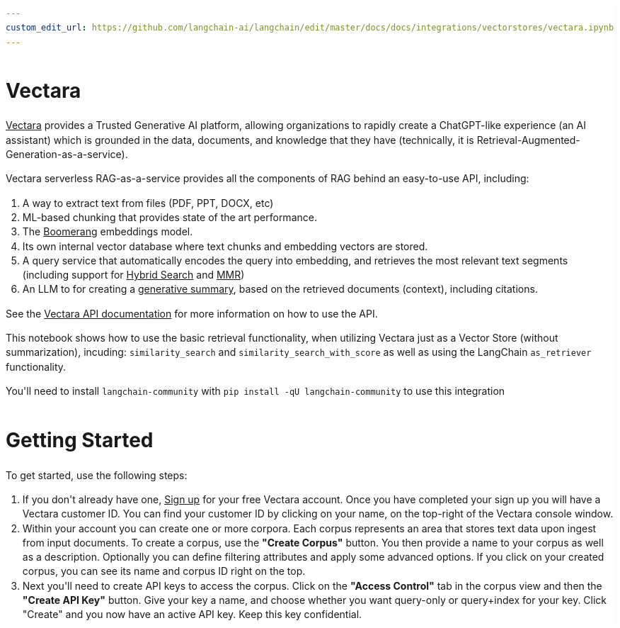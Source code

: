 ```yaml
---
custom_edit_url: https://github.com/langchain-ai/langchain/edit/master/docs/docs/integrations/vectorstores/vectara.ipynb
---
```

# Vectara

[Vectara](https://vectara.com/) provides a Trusted Generative AI platform, allowing organizations to rapidly create a ChatGPT-like experience (an AI assistant) which is grounded in the data, documents, and knowledge that they have (technically, it is Retrieval-Augmented-Generation-as-a-service). 

Vectara serverless RAG-as-a-service provides all the components of RAG behind an easy-to-use API, including:
1. A way to extract text from files (PDF, PPT, DOCX, etc)
2. ML-based chunking that provides state of the art performance.
3. The [Boomerang](https://vectara.com/how-boomerang-takes-retrieval-augmented-generation-to-the-next-level-via-grounded-generation/) embeddings model.
4. Its own internal vector database where text chunks and embedding vectors are stored.
5. A query service that automatically encodes the query into embedding, and retrieves the most relevant text segments (including support for [Hybrid Search](https://docs.vectara.com/docs/api-reference/search-apis/lexical-matching) and [MMR](https://vectara.com/get-diverse-results-and-comprehensive-summaries-with-vectaras-mmr-reranker/))
7. An LLM to for creating a [generative summary](https://docs.vectara.com/docs/learn/grounded-generation/grounded-generation-overview), based on the retrieved documents (context), including citations.

See the [Vectara API documentation](https://docs.vectara.com/docs/) for more information on how to use the API.

This notebook shows how to use the basic retrieval functionality, when utilizing Vectara just as a Vector Store (without summarization), incuding: `similarity_search` and `similarity_search_with_score` as well as using the LangChain `as_retriever` functionality.

You'll need to install `langchain-community` with `pip install -qU langchain-community` to use this integration

# Getting Started

To get started, use the following steps:
1. If you don't already have one, [Sign up](https://www.vectara.com/integrations/langchain) for your free Vectara account. Once you have completed your sign up you will have a Vectara customer ID. You can find your customer ID by clicking on your name, on the top-right of the Vectara console window.
2. Within your account you can create one or more corpora. Each corpus represents an area that stores text data upon ingest from input documents. To create a corpus, use the **"Create Corpus"** button. You then provide a name to your corpus as well as a description. Optionally you can define filtering attributes and apply some advanced options. If you click on your created corpus, you can see its name and corpus ID right on the top.
3. Next you'll need to create API keys to access the corpus. Click on the **"Access Control"** tab in the corpus view and then the **"Create API Key"** button. Give your key a name, and choose whether you want query-only or query+index for your key. Click "Create" and you now have an active API key. Keep this key confidential. 

